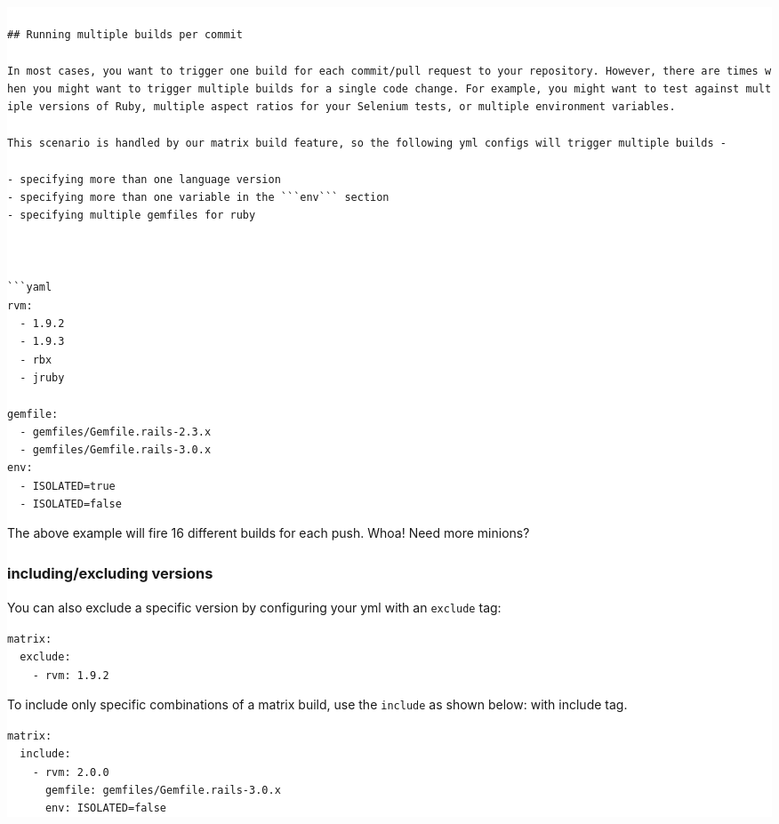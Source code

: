 ```

## Running multiple builds per commit

In most cases, you want to trigger one build for each commit/pull request to your repository. However, there are times when you might want to trigger multiple builds for a single code change. For example, you might want to test against multiple versions of Ruby, multiple aspect ratios for your Selenium tests, or multiple environment variables.

This scenario is handled by our matrix build feature, so the following yml configs will trigger multiple builds -

- specifying more than one language version
- specifying more than one variable in the ```env``` section
- specifying multiple gemfiles for ruby



```yaml
rvm:
  - 1.9.2
  - 1.9.3
  - rbx
  - jruby

gemfile:
  - gemfiles/Gemfile.rails-2.3.x
  - gemfiles/Gemfile.rails-3.0.x
env:
  - ISOLATED=true
  - ISOLATED=false
```

The above example will fire 16 different builds for each push. Whoa! Need more minions?

### including/excluding versions

You can also exclude a specific version by configuring your yml with an `exclude` tag:

```
matrix:
  exclude:
    - rvm: 1.9.2
```

To include only specific combinations of a matrix build, use the `include` as shown below:
with include tag.

```
matrix:
  include:
    - rvm: 2.0.0
      gemfile: gemfiles/Gemfile.rails-3.0.x
      env: ISOLATED=false
```
